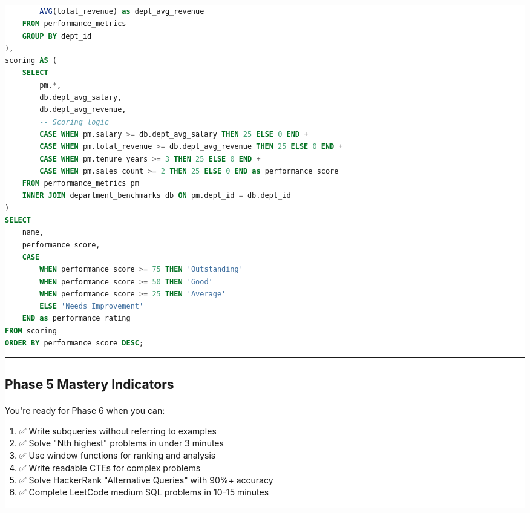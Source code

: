 ```sql
        AVG(total_revenue) as dept_avg_revenue
    FROM performance_metrics
    GROUP BY dept_id
),
scoring AS (
    SELECT 
        pm.*,
        db.dept_avg_salary,
        db.dept_avg_revenue,
        -- Scoring logic
        CASE WHEN pm.salary >= db.dept_avg_salary THEN 25 ELSE 0 END +
        CASE WHEN pm.total_revenue >= db.dept_avg_revenue THEN 25 ELSE 0 END +
        CASE WHEN pm.tenure_years >= 3 THEN 25 ELSE 0 END +
        CASE WHEN pm.sales_count >= 2 THEN 25 ELSE 0 END as performance_score
    FROM performance_metrics pm
    INNER JOIN department_benchmarks db ON pm.dept_id = db.dept_id
)
SELECT 
    name,
    performance_score,
    CASE 
        WHEN performance_score >= 75 THEN 'Outstanding'
        WHEN performance_score >= 50 THEN 'Good'
        WHEN performance_score >= 25 THEN 'Average'
        ELSE 'Needs Improvement'
    END as performance_rating
FROM scoring
ORDER BY performance_score DESC;
```

---

## Phase 5 Mastery Indicators

You're ready for Phase 6 when you can:
1. ✅ Write subqueries without referring to examples
2. ✅ Solve "Nth highest" problems in under 3 minutes
3. ✅ Use window functions for ranking and analysis
4. ✅ Write readable CTEs for complex problems
5. ✅ Solve HackerRank "Alternative Queries" with 90%+ accuracy
6. ✅ Complete LeetCode medium SQL problems in 10-15 minutes

---
